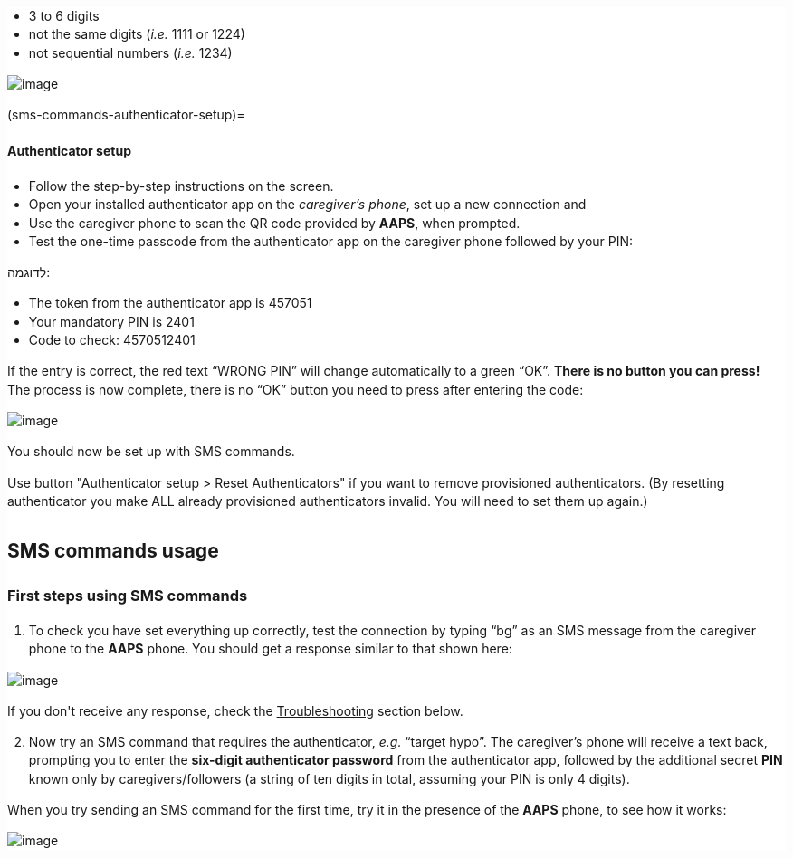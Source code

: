 * 3 to 6 digits
* not the same digits (_i.e._ 1111 or 1224)
* not sequential numbers (_i.e._ 1234)

![image](../images/remote-control-13.png)

(sms-commands-authenticator-setup)=
#### Authenticator setup

* Follow the step-by-step instructions on the screen.
* Open your installed authenticator app on the _caregiver’s phone_, set up a new connection and
* Use the caregiver phone to scan the QR code provided by **AAPS**, when prompted.
* Test the one-time passcode from the authenticator app on the caregiver phone followed by your PIN:

לדוגמה:
* The token from the authenticator app is 457051
* Your mandatory PIN is 2401
* Code to check: 4570512401

If the entry is correct, the red text “WRONG PIN” will change automatically to a green “OK”. **There is no button you can press!** The process is now complete, there is no “OK” button you need to press after entering the code:

![image](../images/remote-control-14.png)

You should now be set up with SMS commands.

Use button "Authenticator setup > Reset Authenticators" if you want to remove provisioned authenticators. (By resetting authenticator you make ALL already provisioned authenticators invalid. You will need to set them up again.)

## SMS commands usage

### First steps using SMS commands

1)  To check you have set everything up correctly, test the connection by typing “bg” as an SMS message from the caregiver phone to the **AAPS** phone. You should get a response similar to that shown here:

![image](../images/remote-control-15.png)

If you don't receive any response, check the [Troubleshooting](#SMSCommands-troubleshooting) section below.

2)  Now try an SMS command that requires the authenticator, _e.g._ “target hypo”. The caregiver’s phone will receive a text back, prompting you to enter the **six-digit authenticator password** from the authenticator app, followed by the additional secret **PIN** known only by caregivers/followers (a string of ten digits in total, assuming your PIN is only 4 digits).

When you try sending an SMS command for the first time, try it in the presence of the **AAPS** phone, to see how it works:

![image](../images/remote-control-16.png)
